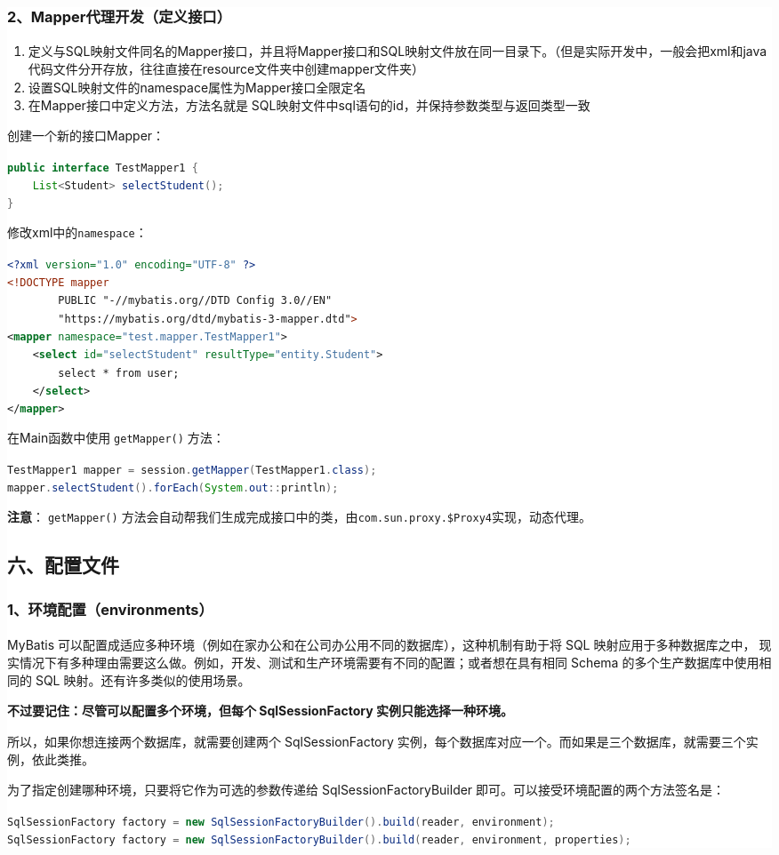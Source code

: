 

### 2、Mapper代理开发（定义接口）

1. 定义与SQL映射文件同名的Mapper接口，并且将Mapper接口和SQL映射文件放在同一目录下。（但是实际开发中，一般会把xml和java代码文件分开存放，往往直接在resource文件夹中创建mapper文件夹）
2. 设置SQL映射文件的namespace属性为Mapper接口全限定名
3. 在Mapper接口中定义方法，方法名就是 SQL映射文件中sql语句的id，并保持参数类型与返回类型一致



创建一个新的接口Mapper：

```java
public interface TestMapper1 {
    List<Student> selectStudent();
}
```

修改xml中的`namespace`：

```xml
<?xml version="1.0" encoding="UTF-8" ?>
<!DOCTYPE mapper
        PUBLIC "-//mybatis.org//DTD Config 3.0//EN"
        "https://mybatis.org/dtd/mybatis-3-mapper.dtd">
<mapper namespace="test.mapper.TestMapper1">
    <select id="selectStudent" resultType="entity.Student">
        select * from user;
    </select>
</mapper>
```

在Main函数中使用 `getMapper()` 方法：

```java
TestMapper1 mapper = session.getMapper(TestMapper1.class);
mapper.selectStudent().forEach(System.out::println);
```

**注意**： `getMapper()` 方法会自动帮我们生成完成接口中的类，由`com.sun.proxy.$Proxy4`实现，动态代理。



## 六、配置文件

### 1、环境配置（environments）

MyBatis 可以配置成适应多种环境（例如在家办公和在公司办公用不同的数据库），这种机制有助于将 SQL 映射应用于多种数据库之中， 现实情况下有多种理由需要这么做。例如，开发、测试和生产环境需要有不同的配置；或者想在具有相同 Schema 的多个生产数据库中使用相同的 SQL 映射。还有许多类似的使用场景。

**不过要记住：尽管可以配置多个环境，但每个 SqlSessionFactory 实例只能选择一种环境。**

所以，如果你想连接两个数据库，就需要创建两个 SqlSessionFactory 实例，每个数据库对应一个。而如果是三个数据库，就需要三个实例，依此类推。

为了指定创建哪种环境，只要将它作为可选的参数传递给 SqlSessionFactoryBuilder 即可。可以接受环境配置的两个方法签名是：

```java
SqlSessionFactory factory = new SqlSessionFactoryBuilder().build(reader, environment);
SqlSessionFactory factory = new SqlSessionFactoryBuilder().build(reader, environment, properties);
```
